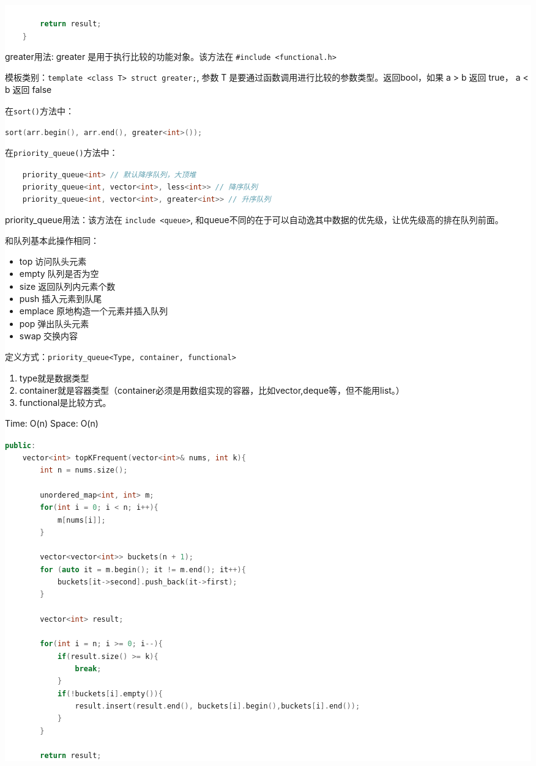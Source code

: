 ```C++

        return result;
    }
```

greater用法: greater 是用于执行比较的功能对象。该方法在 ``#include <functional.h>``

模板类别：``template <class T> struct greater;``, 参数 T 是要通过函数调用进行比较的参数类型。返回bool，如果 a > b 返回 true， a < b 返回 false

在``sort()``方法中：
```c++
sort(arr.begin(), arr.end(), greater<int>());
```

在``priority_queue()``方法中：
```c++
    priority_queue<int> // 默认降序队列，大顶堆
    priority_queue<int, vector<int>, less<int>> // 降序队列
    priority_queue<int, vector<int>, greater<int>> // 升序队列
```

priority_queue用法：该方法在 ``include <queue>``, 和queue不同的在于可以自动逸其中数据的优先级，让优先级高的排在队列前面。

和队列基本此操作相同：
   * top 访问队头元素
   * empty 队列是否为空
   * size 返回队列内元素个数
   * push 插入元素到队尾
   * emplace 原地构造一个元素并插入队列
   * pop 弹出队头元素
   * swap 交换内容

定义方式：``priority_queue<Type, container, functional>``
1. type就是数据类型
2. container就是容器类型（container必须是用数组实现的容器，比如vector,deque等，但不能用list。）
3. functional是比较方式。


Time: O(n)
Space: O(n)
```c++
public:
    vector<int> topKFrequent(vector<int>& nums, int k){
        int n = nums.size();

        unordered_map<int, int> m;
        for(int i = 0; i < n; i++){
            m[nums[i]];
        }

        vector<vector<int>> buckets(n + 1);
        for (auto it = m.begin(); it != m.end(); it++){
            buckets[it->second].push_back(it->first);
        }

        vector<int> result;

        for(int i = n; i >= 0; i--){
            if(result.size() >= k){
                break;
            }
            if(!buckets[i].empty()){
                result.insert(result.end(), buckets[i].begin(),buckets[i].end());
            }
        }

        return result;
```